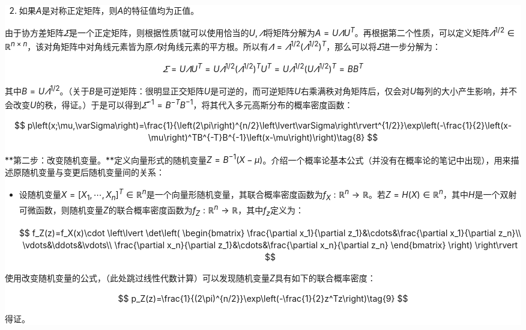 2. 如果$A$是对称正定矩阵，则$A$的特征值均为正值。

由于协方差矩阵$\varSigma$是一个正定矩阵，则根据性质1就可以使用恰当的$U,\varLambda$将矩阵分解为$A=U\varLambda U^T$。再根据第二个性质，可以定义矩阵$\varLambda^{1/2}\in\mathbb R^{n\times n}$，该对角矩阵中对角线元素皆为原$\varLambda$对角线元素的平方根。所以有$\varLambda=\varLambda^{1/2}\left(\varLambda^{1/2}\right)^T$，那么可以将$\varSigma$进一步分解为：

$$
\varSigma=
U\varLambda U^T=
U\varLambda^{1/2}\left(\varLambda^{1/2}\right)^TU^T=
U\varLambda^{1/2}\left(U\varLambda^{1/2}\right)^T=
BB^T
$$

其中$B=U\varLambda^{1/2}$。（关于$B$是可逆矩阵：很明显正交矩阵$U$是可逆的，而可逆矩阵$U$右乘满秩对角矩阵后，仅会对$U$每列的大小产生影响，并不会改变$U$的秩，得证。）于是可以得到$\varSigma^{-1}=B^{-T}B^{-1}$，将其代入多元高斯分布的概率密度函数：

$$
p\left(x;\mu,\varSigma\right)=\frac{1}{\left(2\pi\right)^{n/2}\left\lvert\varSigma\right\rvert^{1/2}}\exp\left(-\frac{1}{2}\left(x-\mu\right)^TB^{-T}B^{-1}\left(x-\mu\right)\right)\tag{8}
$$

**第二步：改变随机变量。**定义向量形式的随机变量$Z=B^{-1}(X-\mu)$。介绍一个概率论基本公式（并没有在概率论的笔记中出现），用来描述原随机变量与变更后随机变量间的关系：

* 设随机变量$X=[X_1,\cdots,X_n]^T\in\mathbb R^n$是一个向量形随机变量，其联合概率密度函数为$f_X:\mathbb R^n\to \mathbb R$。若$Z=H(X)\in\mathbb R^n$，其中$H$是一个双射可微函数，则随机变量$Z$的联合概率密度函数为$f_Z:\mathbb R^n\to\mathbb R$，其中$f_z$定义为：

    $$
    f_Z(z)=f_X(x)\cdot
    \left\lvert
    \det\left(
    \begin{bmatrix}
    \frac{\partial x_1}{\partial z_1}&\cdots&\frac{\partial x_1}{\partial z_n}\\
    \vdots&\ddots&\vdots\\
    \frac{\partial x_n}{\partial z_1}&\cdots&\frac{\partial x_n}{\partial z_n}
    \end{bmatrix}
    \right)
    \right\rvert
    $$

使用改变随机变量的公式，（此处跳过线性代数计算）可以发现随机变量$Z$具有如下的联合概率密度：

$$
p_Z(z)=\frac{1}{(2\pi)^{n/2}}\exp\left(-\frac{1}{2}z^Tz\right)\tag{9}
$$

得证。
